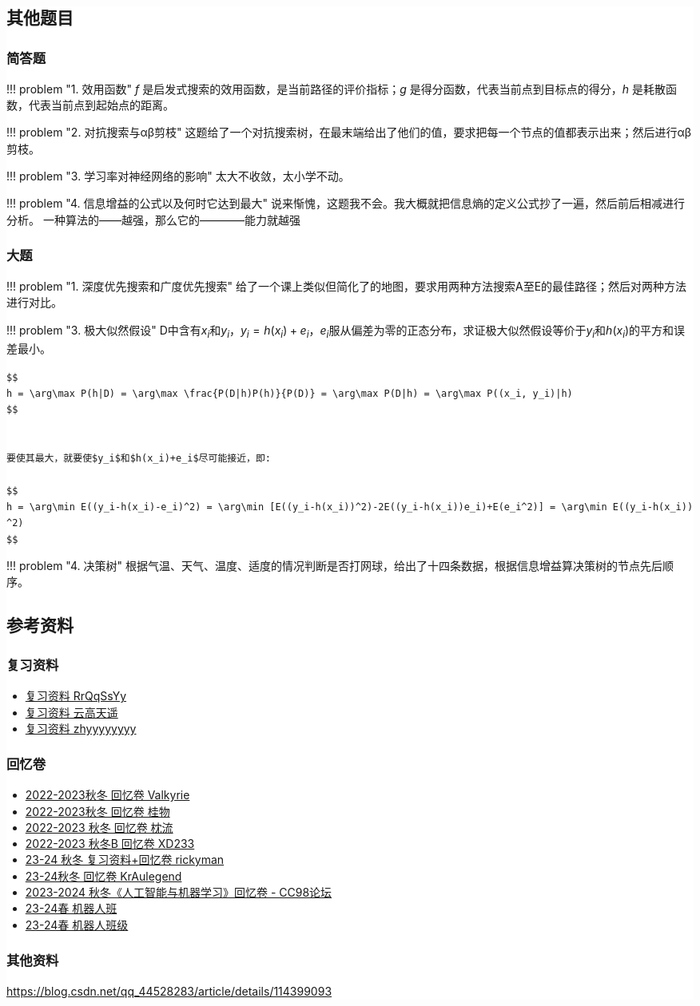 ## 其他题目

### 简答题

!!! problem "1. 效用函数"
    $f$ 是启发式搜索的效用函数，是当前路径的评价指标；$g$ 是得分函数，代表当前点到目标点的得分，$h$ 是耗散函数，代表当前点到起始点的距离。

!!! problem "2. 对抗搜索与αβ剪枝"
    这题给了一个对抗搜索树，在最末端给出了他们的值，要求把每一个节点的值都表示出来；然后进行αβ剪枝。

!!! problem "3. 学习率对神经网络的影响"
    太大不收敛，太小学不动。

!!! problem "4. 信息增益的公式以及何时它达到最大"
    说来惭愧，这题我不会。我大概就把信息熵的定义公式抄了一遍，然后前后相减进行分析。
一种算法的——越强，那么它的————能力就越强


### 大题

!!! problem "1. 深度优先搜索和广度优先搜索"
    给了一个课上类似但简化了的地图，要求用两种方法搜索A至E的最佳路径；然后对两种方法进行对比。



!!! problem "3. 极大似然假设"
    D中含有$x_i$和$y_i$，$y_i=h(x_i)+e_i$，$e_i$服从偏差为零的正态分布，求证极大似然假设等价于$y_i$和$h(x_i)$的平方和误差最小。
    
    $$
    h = \arg\max P(h|D) = \arg\max \frac{P(D|h)P(h)}{P(D)} = \arg\max P(D|h) = \arg\max P((x_i, y_i)|h)
    $$

    
    要使其最大，就要使$y_i$和$h(x_i)+e_i$尽可能接近，即:
    
    $$
    h = \arg\min E((y_i-h(x_i)-e_i)^2) = \arg\min [E((y_i-h(x_i))^2)-2E((y_i-h(x_i))e_i)+E(e_i^2)] = \arg\min E((y_i-h(x_i))^2)
    $$

!!! problem "4. 决策树"
    根据气温、天气、温度、适度的情况判断是否打网球，给出了十四条数据，根据信息增益算决策树的节点先后顺序。

## 参考资料
### 复习资料
- [复习资料 RrQqSsYy](https://www.cc98.org/topic/5533160)
- [复习资料 云高天遥](https://www.cc98.org/topic/5518130)
- [复习资料 zhyyyyyyyy](https://www.cc98.org/topic/5509967)

### 回忆卷
- [2022-2023秋冬 回忆卷 Valkyrie](https://www.cc98.org/topic/5508899)
- [2022-2023秋冬 回忆卷 桂物](https://www.cc98.org/topic/5508902)
- [2022-2023 秋冬 回忆卷 枕流](https://www.cc98.org/topic/5234359)
- [2022-2023 秋冬B 回忆卷 XD233](https://www.cc98.org/topic/5532570)
- [23-24 秋冬 复习资料+回忆卷 rickyman](https://www.cc98.org/topic/5797154)
- [23-24秋冬 回忆卷 KrAulegend](https://www.cc98.org/topic/5796633)
- [2023-2024 秋冬《人工智能与机器学习》回忆卷 - CC98论坛](https://www.cc98.org/topic/5796623)
- [23-24春 机器人班](https://www.cc98.org/topic/5875928)
- [23-24春 机器人班级](https://www.cc98.org/topic/5875948)

### 其他资料

https://blog.csdn.net/qq_44528283/article/details/114399093
